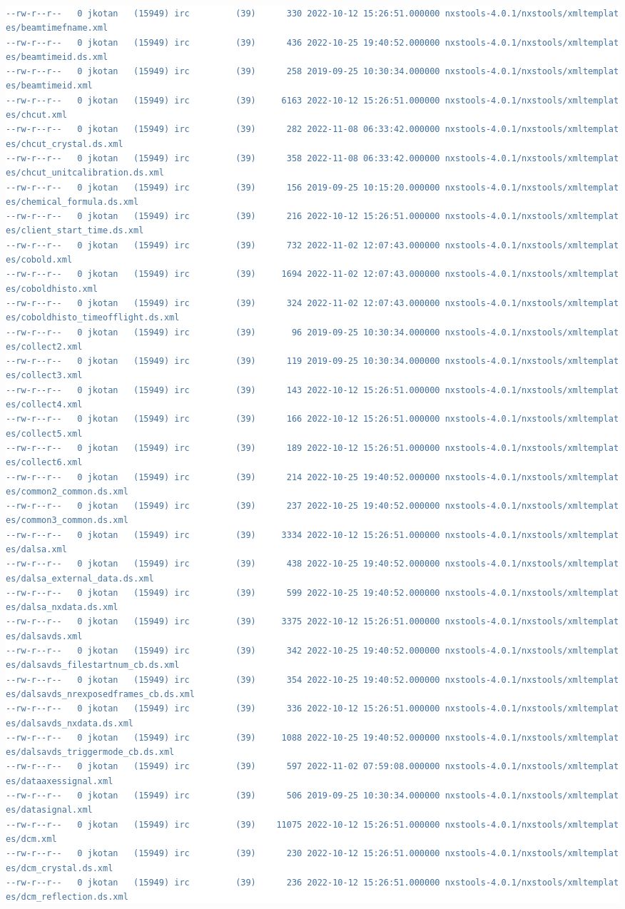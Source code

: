 ```diff
--rw-r--r--   0 jkotan   (15949) irc         (39)      330 2022-10-12 15:26:51.000000 nxstools-4.0.1/nxstools/xmltemplates/beamtimefname.xml
--rw-r--r--   0 jkotan   (15949) irc         (39)      436 2022-10-25 19:40:52.000000 nxstools-4.0.1/nxstools/xmltemplates/beamtimeid.ds.xml
--rw-r--r--   0 jkotan   (15949) irc         (39)      258 2019-09-25 10:30:34.000000 nxstools-4.0.1/nxstools/xmltemplates/beamtimeid.xml
--rw-r--r--   0 jkotan   (15949) irc         (39)     6163 2022-10-12 15:26:51.000000 nxstools-4.0.1/nxstools/xmltemplates/chcut.xml
--rw-r--r--   0 jkotan   (15949) irc         (39)      282 2022-11-08 06:33:42.000000 nxstools-4.0.1/nxstools/xmltemplates/chcut_crystal.ds.xml
--rw-r--r--   0 jkotan   (15949) irc         (39)      358 2022-11-08 06:33:42.000000 nxstools-4.0.1/nxstools/xmltemplates/chcut_unitcalibration.ds.xml
--rw-r--r--   0 jkotan   (15949) irc         (39)      156 2019-09-25 10:15:20.000000 nxstools-4.0.1/nxstools/xmltemplates/chemical_formula.ds.xml
--rw-r--r--   0 jkotan   (15949) irc         (39)      216 2022-10-12 15:26:51.000000 nxstools-4.0.1/nxstools/xmltemplates/client_start_time.ds.xml
--rw-r--r--   0 jkotan   (15949) irc         (39)      732 2022-11-02 12:07:43.000000 nxstools-4.0.1/nxstools/xmltemplates/cobold.xml
--rw-r--r--   0 jkotan   (15949) irc         (39)     1694 2022-11-02 12:07:43.000000 nxstools-4.0.1/nxstools/xmltemplates/coboldhisto.xml
--rw-r--r--   0 jkotan   (15949) irc         (39)      324 2022-11-02 12:07:43.000000 nxstools-4.0.1/nxstools/xmltemplates/coboldhisto_timeofflight.ds.xml
--rw-r--r--   0 jkotan   (15949) irc         (39)       96 2019-09-25 10:30:34.000000 nxstools-4.0.1/nxstools/xmltemplates/collect2.xml
--rw-r--r--   0 jkotan   (15949) irc         (39)      119 2019-09-25 10:30:34.000000 nxstools-4.0.1/nxstools/xmltemplates/collect3.xml
--rw-r--r--   0 jkotan   (15949) irc         (39)      143 2022-10-12 15:26:51.000000 nxstools-4.0.1/nxstools/xmltemplates/collect4.xml
--rw-r--r--   0 jkotan   (15949) irc         (39)      166 2022-10-12 15:26:51.000000 nxstools-4.0.1/nxstools/xmltemplates/collect5.xml
--rw-r--r--   0 jkotan   (15949) irc         (39)      189 2022-10-12 15:26:51.000000 nxstools-4.0.1/nxstools/xmltemplates/collect6.xml
--rw-r--r--   0 jkotan   (15949) irc         (39)      214 2022-10-25 19:40:52.000000 nxstools-4.0.1/nxstools/xmltemplates/common2_common.ds.xml
--rw-r--r--   0 jkotan   (15949) irc         (39)      237 2022-10-25 19:40:52.000000 nxstools-4.0.1/nxstools/xmltemplates/common3_common.ds.xml
--rw-r--r--   0 jkotan   (15949) irc         (39)     3334 2022-10-12 15:26:51.000000 nxstools-4.0.1/nxstools/xmltemplates/dalsa.xml
--rw-r--r--   0 jkotan   (15949) irc         (39)      438 2022-10-25 19:40:52.000000 nxstools-4.0.1/nxstools/xmltemplates/dalsa_external_data.ds.xml
--rw-r--r--   0 jkotan   (15949) irc         (39)      599 2022-10-25 19:40:52.000000 nxstools-4.0.1/nxstools/xmltemplates/dalsa_nxdata.ds.xml
--rw-r--r--   0 jkotan   (15949) irc         (39)     3375 2022-10-12 15:26:51.000000 nxstools-4.0.1/nxstools/xmltemplates/dalsavds.xml
--rw-r--r--   0 jkotan   (15949) irc         (39)      342 2022-10-25 19:40:52.000000 nxstools-4.0.1/nxstools/xmltemplates/dalsavds_filestartnum_cb.ds.xml
--rw-r--r--   0 jkotan   (15949) irc         (39)      354 2022-10-25 19:40:52.000000 nxstools-4.0.1/nxstools/xmltemplates/dalsavds_nrexposedframes_cb.ds.xml
--rw-r--r--   0 jkotan   (15949) irc         (39)      336 2022-10-12 15:26:51.000000 nxstools-4.0.1/nxstools/xmltemplates/dalsavds_nxdata.ds.xml
--rw-r--r--   0 jkotan   (15949) irc         (39)     1088 2022-10-25 19:40:52.000000 nxstools-4.0.1/nxstools/xmltemplates/dalsavds_triggermode_cb.ds.xml
--rw-r--r--   0 jkotan   (15949) irc         (39)      597 2022-11-02 07:59:08.000000 nxstools-4.0.1/nxstools/xmltemplates/dataaxessignal.xml
--rw-r--r--   0 jkotan   (15949) irc         (39)      506 2019-09-25 10:30:34.000000 nxstools-4.0.1/nxstools/xmltemplates/datasignal.xml
--rw-r--r--   0 jkotan   (15949) irc         (39)    11075 2022-10-12 15:26:51.000000 nxstools-4.0.1/nxstools/xmltemplates/dcm.xml
--rw-r--r--   0 jkotan   (15949) irc         (39)      230 2022-10-12 15:26:51.000000 nxstools-4.0.1/nxstools/xmltemplates/dcm_crystal.ds.xml
--rw-r--r--   0 jkotan   (15949) irc         (39)      236 2022-10-12 15:26:51.000000 nxstools-4.0.1/nxstools/xmltemplates/dcm_reflection.ds.xml
```